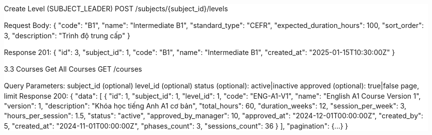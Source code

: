 Create Level (SUBJECT_LEADER)
POST /subjects/{subject_id}/levels

Request Body:
{
"code": "B1",
"name": "Intermediate B1",
"standard_type": "CEFR",
"expected_duration_hours": 100,
"sort_order": 3,
"description": "Trình độ trung cấp"
}

Response 201:
{
"id": 3,
"subject_id": 1,
"code": "B1",
"name": "Intermediate B1",
"created_at": "2025-01-15T10:30:00Z"
}

3.3 Courses
Get All Courses
GET /courses

Query Parameters:
subject_id (optional)
level_id (optional)
status (optional): active|inactive
approved (optional): true|false
page, limit
Response 200:
{
"data": [
{
"id": 1,
"subject_id": 1,
"level_id": 1,
"code": "ENG-A1-V1",
"name": "English A1 Course Version 1",
"version": 1,
"description": "Khóa học tiếng Anh A1 cơ bản",
"total_hours": 60,
"duration_weeks": 12,
"session_per_week": 3,
"hours_per_session": 1.5,
"status": "active",
"approved_by_manager": 10,
"approved_at": "2024-12-01T00:00:00Z",
"created_by": 5,
"created_at": "2024-11-01T00:00:00Z",
"phases_count": 3,
"sessions_count": 36
}
],
"pagination": {...}
}
